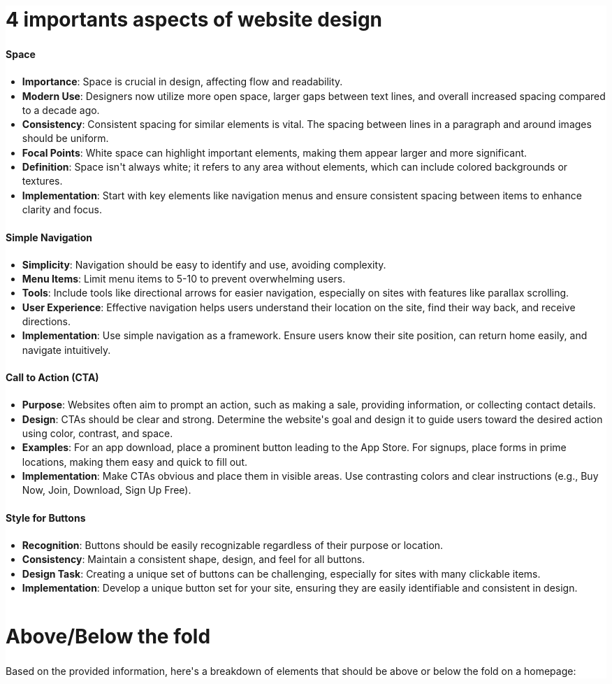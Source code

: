 # 4 importants aspects of website design
#### Space

- **Importance**: Space is crucial in design, affecting flow and readability.
- **Modern Use**: Designers now utilize more open space, larger gaps between text lines, and overall increased spacing compared to a decade ago.
- **Consistency**: Consistent spacing for similar elements is vital. The spacing between lines in a paragraph and around images should be uniform.
- **Focal Points**: White space can highlight important elements, making them appear larger and more significant.
- **Definition**: Space isn't always white; it refers to any area without elements, which can include colored backgrounds or textures.
- **Implementation**: Start with key elements like navigation menus and ensure consistent spacing between items to enhance clarity and focus.

#### Simple Navigation

- **Simplicity**: Navigation should be easy to identify and use, avoiding complexity.
- **Menu Items**: Limit menu items to 5-10 to prevent overwhelming users.
- **Tools**: Include tools like directional arrows for easier navigation, especially on sites with features like parallax scrolling.
- **User Experience**: Effective navigation helps users understand their location on the site, find their way back, and receive directions.
- **Implementation**: Use simple navigation as a framework. Ensure users know their site position, can return home easily, and navigate intuitively.

#### Call to Action (CTA)

- **Purpose**: Websites often aim to prompt an action, such as making a sale, providing information, or collecting contact details.
- **Design**: CTAs should be clear and strong. Determine the website's goal and design it to guide users toward the desired action using color, contrast, and space.
- **Examples**: For an app download, place a prominent button leading to the App Store. For signups, place forms in prime locations, making them easy and quick to fill out.
- **Implementation**: Make CTAs obvious and place them in visible areas. Use contrasting colors and clear instructions (e.g., Buy Now, Join, Download, Sign Up Free).

#### Style for Buttons

- **Recognition**: Buttons should be easily recognizable regardless of their purpose or location.
- **Consistency**: Maintain a consistent shape, design, and feel for all buttons.
- **Design Task**: Creating a unique set of buttons can be challenging, especially for sites with many clickable items.
- **Implementation**: Develop a unique button set for your site, ensuring they are easily identifiable and consistent in design.

# Above/Below the fold
Based on the provided information, here's a breakdown of elements that should be above or below the fold on a homepage:
